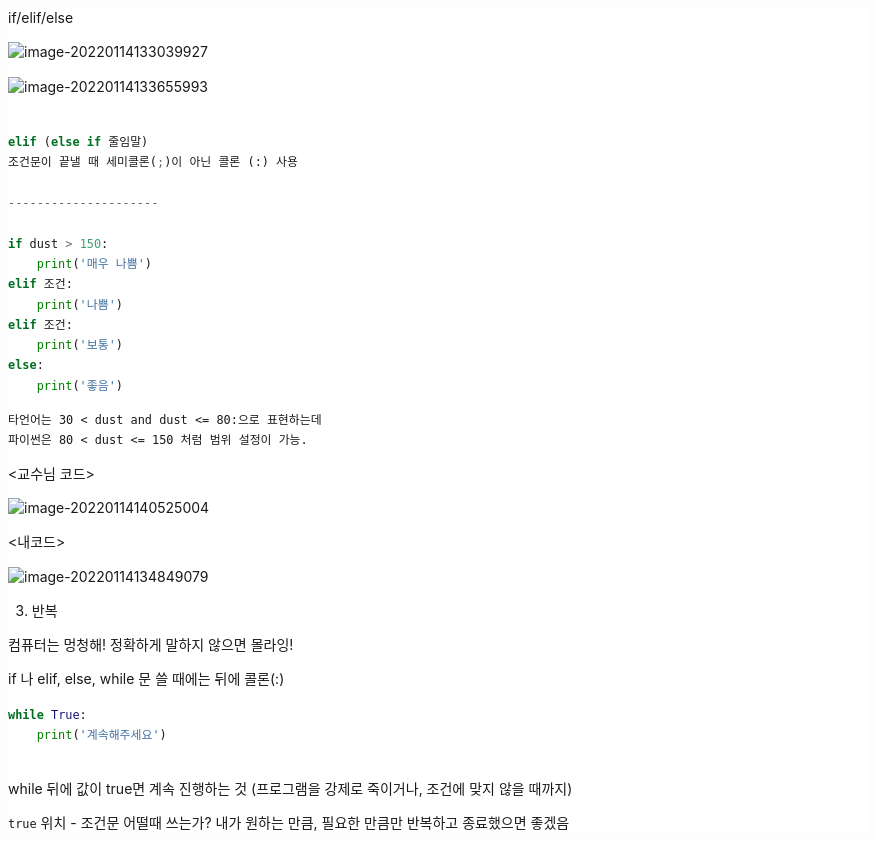 if/elif/else

![image-20220114133039927](C:\Users\kim\AppData\Roaming\Typora\typora-user-images\image-20220114133039927.png)

![image-20220114133655993](C:\Users\kim\AppData\Roaming\Typora\typora-user-images\image-20220114133655993.png)

```python

elif (else if 줄임말)
조건문이 끝낼 때 세미콜론(;)이 아닌 콜론 (:) 사용

---------------------

if dust > 150:
	print('매우 나쁨')
elif 조건:
	print('나쁨')
elif 조건:
	print('보통')
else:
	print('좋음')
```



```
타언어는 30 < dust and dust <= 80:으로 표현하는데
파이썬은 80 < dust <= 150 처럼 범위 설정이 가능.
```



<교수님 코드>

![image-20220114140525004](C:\Users\kim\AppData\Roaming\Typora\typora-user-images\image-20220114140525004.png)

<내코드>

![image-20220114134849079](C:\Users\kim\AppData\Roaming\Typora\typora-user-images\image-20220114134849079.png)

3. 반복

컴퓨터는 멍청해! 정확하게 말하지 않으면 몰라잉!

if 나 elif, else, while 문 쓸 때에는 뒤에 콜론(:)

```python
while True:
    print('계속해주세요')
    
```

while 뒤에 값이 true면 계속 진행하는 것 (프로그램을 강제로 죽이거나, 조건에 맞지 않을 때까지)

`true` 위치 - 조건문
어떨때 쓰는가?
내가 원하는 만큼, 필요한 만큼만 반복하고 종료했으면 좋겠음
